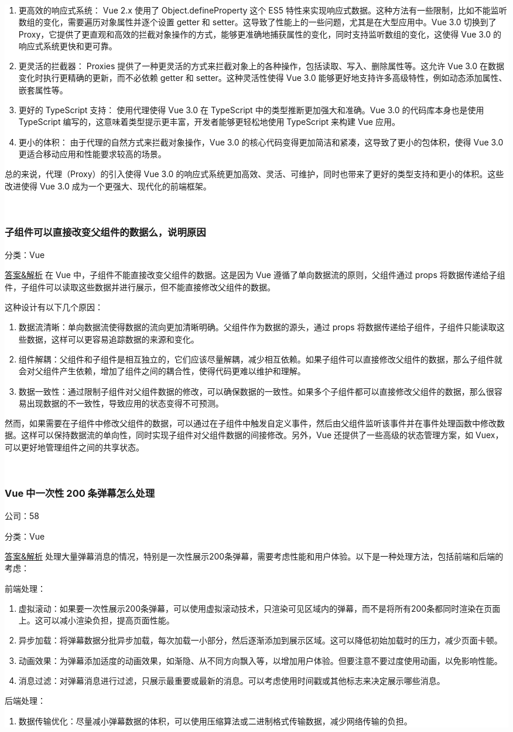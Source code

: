 1. 更高效的响应式系统：
   Vue 2.x 使用了 Object.defineProperty 这个 ES5 特性来实现响应式数据。这种方法有一些限制，比如不能监听数组的变化，需要遍历对象属性并逐个设置 getter 和 setter。这导致了性能上的一些问题，尤其是在大型应用中。Vue 3.0 切换到了 Proxy，它提供了更直观和高效的拦截对象操作的方式，能够更准确地捕获属性的变化，同时支持监听数组的变化，这使得 Vue 3.0 的响应式系统更快和更可靠。

2. 更灵活的拦截器：
   Proxies 提供了一种更灵活的方式来拦截对象上的各种操作，包括读取、写入、删除属性等。这允许 Vue 3.0 在数据变化时执行更精确的更新，而不必依赖 getter 和 setter。这种灵活性使得 Vue 3.0 能够更好地支持许多高级特性，例如动态添加属性、嵌套属性等。

3. 更好的 TypeScript 支持：
   使用代理使得 Vue 3.0 在 TypeScript 中的类型推断更加强大和准确。Vue 3.0 的代码库本身也是使用 TypeScript 编写的，这意味着类型提示更丰富，开发者能够更轻松地使用 TypeScript 来构建 Vue 应用。

4. 更小的体积：
   由于代理的自然方式来拦截对象操作，Vue 3.0 的核心代码变得更加简洁和紧凑，这导致了更小的包体积，使得 Vue 3.0 更适合移动应用和性能要求较高的场景。

总的来说，代理（Proxy）的引入使得 Vue 3.0 的响应式系统更加高效、灵活、可维护，同时也带来了更好的类型支持和更小的体积。这些改进使得 Vue 3.0 成为一个更强大、现代化的前端框架。

<br/>

### 子组件可以直接改变父组件的数据么，说明原因 

分类：Vue

[答案&解析](https://github.com/lgwebdream/FE-Interview/issues/576)
在 Vue 中，子组件不能直接改变父组件的数据。这是因为 Vue 遵循了单向数据流的原则，父组件通过 props 将数据传递给子组件，子组件可以读取这些数据并进行展示，但不能直接修改父组件的数据。

这种设计有以下几个原因：

1. 数据流清晰：单向数据流使得数据的流向更加清晰明确。父组件作为数据的源头，通过 props 将数据传递给子组件，子组件只能读取这些数据，这样可以更容易追踪数据的来源和变化。

2. 组件解耦：父组件和子组件是相互独立的，它们应该尽量解耦，减少相互依赖。如果子组件可以直接修改父组件的数据，那么子组件就会对父组件产生依赖，增加了组件之间的耦合性，使得代码更难以维护和理解。

3. 数据一致性：通过限制子组件对父组件数据的修改，可以确保数据的一致性。如果多个子组件都可以直接修改父组件的数据，那么很容易出现数据的不一致性，导致应用的状态变得不可预测。

然而，如果需要在子组件中修改父组件的数据，可以通过在子组件中触发自定义事件，然后由父组件监听该事件并在事件处理函数中修改数据。这样可以保持数据流的单向性，同时实现子组件对父组件数据的间接修改。另外，Vue 还提供了一些高级的状态管理方案，如 Vuex，可以更好地管理组件之间的共享状态。

<br/>

### Vue 中一次性 200 条弹幕怎么处理 

公司：58

分类：Vue

[答案&解析](https://github.com/lgwebdream/FE-Interview/issues/458)
处理大量弹幕消息的情况，特别是一次性展示200条弹幕，需要考虑性能和用户体验。以下是一种处理方法，包括前端和后端的考虑：

前端处理：
1. 虚拟滚动：如果要一次性展示200条弹幕，可以使用虚拟滚动技术，只渲染可见区域内的弹幕，而不是将所有200条都同时渲染在页面上。这可以减小渲染负担，提高页面性能。

2. 异步加载：将弹幕数据分批异步加载，每次加载一小部分，然后逐渐添加到展示区域。这可以降低初始加载时的压力，减少页面卡顿。

3. 动画效果：为弹幕添加适度的动画效果，如渐隐、从不同方向飘入等，以增加用户体验。但要注意不要过度使用动画，以免影响性能。

4. 消息过滤：对弹幕消息进行过滤，只展示最重要或最新的消息。可以考虑使用时间戳或其他标志来决定展示哪些消息。

后端处理：
1. 数据传输优化：尽量减小弹幕数据的体积，可以使用压缩算法或二进制格式传输数据，减少网络传输的负担。
